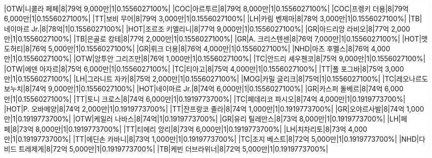 |OTW|니콜라 페페|8|79억 9,000만|1|0.1556027100%|
|COC|아르투르|8|79억 8,000만|1|0.1556027100%|
|COC|프렝키 더용|8|79억 6,000만|1|0.1556027100%|
|TT|보비 무어|8|79억 3,000만|1|0.1556027100%|
|LH|카림 벤제마|8|78억 3,000만|1|0.1556027100%|
|TB|네이마르 Jr.|8|78억|1|0.1556027100%|
|HOT|조르조 키엘리니|8|77억 9,000만|1|0.1556027100%|
|GR|아드리앙 라비오|8|77억 2,000만|1|0.1556027100%|
|TB|은골로 캉테|8|77억 2,000만|1|0.1556027100%|
|GR|A. 크리스텐센|8|76억 7,000만|1|0.1556027100%|
|HOT|맷 도허티|8|76억 5,000만|1|0.1556027100%|
|GR|뤼크 더용|8|76억 4,000만|1|0.1556027100%|
|NHD|마츠 후멜스|8|76억 4,000만|1|0.1556027100%|
|OTW|앙투안 그리즈만|8|76억 1,000만|1|0.1556027100%|
|TC|안드리 셰우첸코|8|75억 9,000만|1|0.1556027100%|
|OTW|에덴 아자르|8|75억 6,000만|1|0.1556027100%|
|TC|티아고|8|75억 4,000만|1|0.1556027100%|
|TT|폴 포그바|8|75억 3,000만|1|0.1556027100%|
|LH|그라니트 자카|8|75억 2,000만|1|0.1556027100%|
|MOG|카밀 글리크|8|75억|1|0.1556027100%|
|TC|레오나르도 보누치|8|74억 9,000만|1|0.1556027100%|
|HOT|네이마르 Jr.|8|74억 6,000만|1|0.1556027100%|
|GR|카스퍼 돌베르|8|74억 6,000만|1|0.1556027100%|
|TT|토니 크로스|8|74억 6,000만|1|0.1919773700%|
|TC|페데리코 파시오|8|74억 4,000만|1|0.1919773700%|
|HOT|P. 오바메양|8|74억 2,000만|1|0.1919773700%|
|TT|잔프랑코 졸라|8|74억 1,000만|1|0.1919773700%|
|GR|오야르사발|8|74억 1,000만|1|0.1919773700%|
|OTW|케일러 나바스|8|74억|1|0.1919773700%|
|GR|유리 틸레만스|8|73억 8,000만|1|0.1919773700%|
|LH|페페|8|73억 8,000만|1|0.1919773700%|
|TT|티에리 앙리|8|73억 6,000만|1|0.1919773700%|
|LH|치차리토|8|73억 4,000만|1|0.1919773700%|
|TT|에딘손 카바니|8|73억 1,000만|1|0.1919773700%|
|TC|조지 베스트|8|72억 5,000만|1|0.1919773700%|
|NHD|다비드 트레제게|8|72억 5,000만|1|0.1919773700%|
|TB|케빈 더브라위너|8|72억 5,000만|1|0.1919773700%|